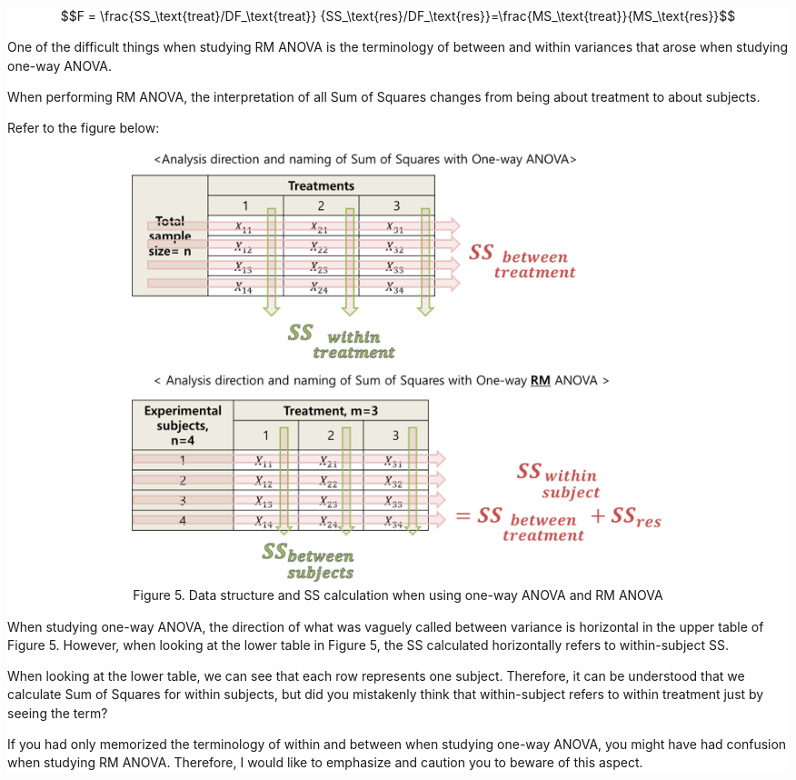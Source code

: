 $$F = \frac{SS_\text{treat}/DF_\text{treat}}
{SS_\text{res}/DF_\text{res}}=\frac{MS_\text{treat}}{MS_\text{res}}$$

One of the difficult things when studying RM ANOVA is the terminology of between and within variances that arose when studying one-way ANOVA.

When performing RM ANOVA, the interpretation of all Sum of Squares changes from being about treatment to about subjects.

Refer to the figure below:

<p align = "center">
  <img width = "600" src = "https://raw.githubusercontent.com/angeloyeo/angeloyeo.github.io/master/pics/2021-11-02-RM_ANOVA/pic5_en.png">
  <br>
  Figure 5. Data structure and SS calculation when using one-way ANOVA and RM ANOVA
</p>

When studying one-way ANOVA, the direction of what was vaguely called between variance is horizontal in the upper table of Figure 5. However, when looking at the lower table in Figure 5, the SS calculated horizontally refers to within-subject SS.

When looking at the lower table, we can see that each row represents one subject. Therefore, it can be understood that we calculate Sum of Squares for within subjects, but did you mistakenly think that within-subject refers to within treatment just by seeing the term?

If you had only memorized the terminology of within and between when studying one-way ANOVA, you might have had confusion when studying RM ANOVA. Therefore, I would like to emphasize and caution you to beware of this aspect.
